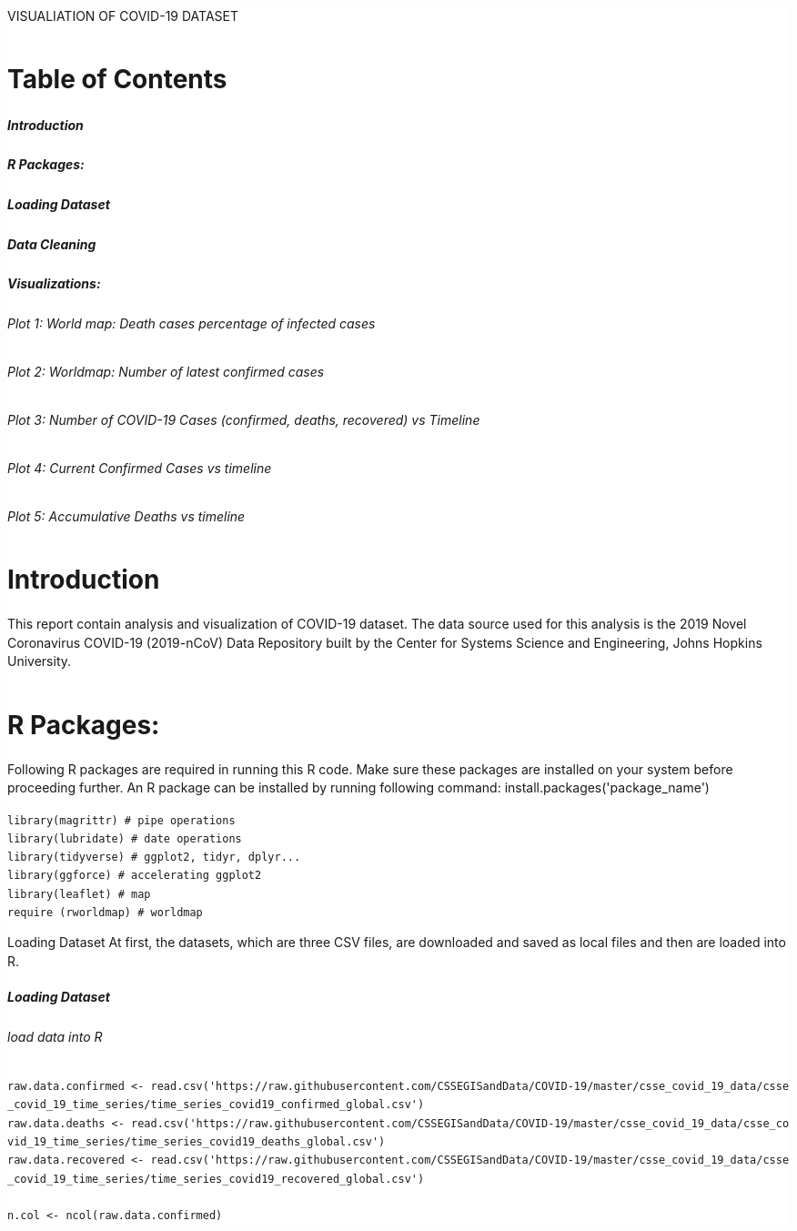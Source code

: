 ﻿
 
VISUALIATION OF COVID-19 DATASET

 
# Table of Contents
##### Introduction	
##### R Packages:	
##### Loading Dataset	
##### Data Cleaning	
##### Visualizations:	
###### 	Plot 1: World map: Death cases percentage of infected cases	
###### 	Plot 2: Worldmap: Number of latest confirmed cases	
###### 	Plot 3: Number of COVID-19 Cases (confirmed, deaths, recovered) vs Timeline	
###### 	Plot 4: Current Confirmed Cases vs timeline	
###### 	Plot 5: Accumulative Deaths vs timeline	

# Introduction

This report contain analysis and visualization of COVID-19 dataset. The data source used for this analysis is the 2019 Novel Coronavirus COVID-19 (2019-nCoV) Data Repository built by the Center for Systems Science and Engineering, Johns Hopkins University.

# R Packages:
Following R packages are required in running this R code. Make sure these packages are installed on your system before proceeding further. An R package can be installed by running following command: install.packages('package_name')

~~~ 
library(magrittr) # pipe operations
library(lubridate) # date operations
library(tidyverse) # ggplot2, tidyr, dplyr...
library(ggforce) # accelerating ggplot2
library(leaflet) # map
require (rworldmap) # worldmap
~~~ 

Loading Dataset
At first, the datasets, which are three CSV files, are downloaded and saved as local files and then are loaded into R.

##### Loading Dataset
###### load data into R

~~~ 
raw.data.confirmed <- read.csv('https://raw.githubusercontent.com/CSSEGISandData/COVID-19/master/csse_covid_19_data/csse_covid_19_time_series/time_series_covid19_confirmed_global.csv')
raw.data.deaths <- read.csv('https://raw.githubusercontent.com/CSSEGISandData/COVID-19/master/csse_covid_19_data/csse_covid_19_time_series/time_series_covid19_deaths_global.csv')
raw.data.recovered <- read.csv('https://raw.githubusercontent.com/CSSEGISandData/COVID-19/master/csse_covid_19_data/csse_covid_19_time_series/time_series_covid19_recovered_global.csv')

n.col <- ncol(raw.data.confirmed)
~~~ 
